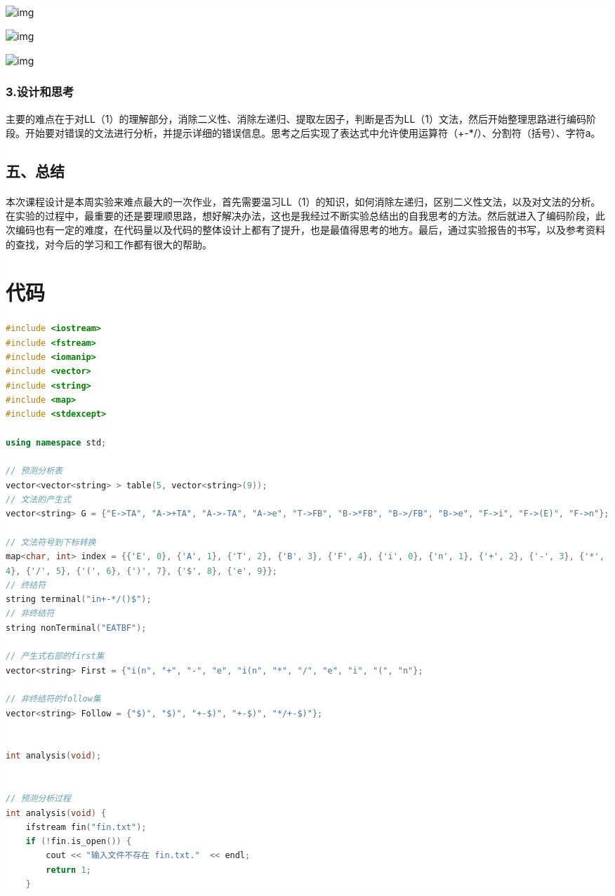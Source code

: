 ![img](https://gitee.com/Carrawayang/markdown-picture-res/raw/master/clip_image006.jpg)

![img](https://gitee.com/Carrawayang/markdown-picture-res/raw/master/clip_image008.jpg)

![img](https://gitee.com/Carrawayang/markdown-picture-res/raw/master/clip_image010.jpg)

### 3.设计和思考

主要的难点在于对LL（1）的理解部分，消除二义性、消除左递归、提取左因子，判断是否为LL（1）文法，然后开始整理思路进行编码阶段。开始要对错误的文法进行分析，并提示详细的错误信息。思考之后实现了表达式中允许使用运算符（+-*/）、分割符（括号）、字符a。

 

## 五、总结

本次课程设计是本周实验来难点最大的一次作业，首先需要温习LL（1）的知识，如何消除左递归，区别二义性文法，以及对文法的分析。在实验的过程中，最重要的还是要理顺思路，想好解决办法，这也是我经过不断实验总结出的自我思考的方法。然后就进入了编码阶段，此次编码也有一定的难度，在代码量以及代码的整体设计上都有了提升，也是最值得思考的地方。最后，通过实验报告的书写，以及参考资料的查找，对今后的学习和工作都有很大的帮助。

# 代码

```c++
#include <iostream>
#include <fstream>
#include <iomanip>
#include <vector>
#include <string>
#include <map>
#include <stdexcept>

using namespace std;

// 预测分析表
vector<vector<string> > table(5, vector<string>(9));
// 文法的产生式
vector<string> G = {"E->TA", "A->+TA", "A->-TA", "A->e", "T->FB", "B->*FB", "B->/FB", "B->e", "F->i", "F->(E)", "F->n"};

// 文法符号到下标转换
map<char, int> index = {{'E', 0}, {'A', 1}, {'T', 2}, {'B', 3}, {'F', 4}, {'i', 0}, {'n', 1}, {'+', 2}, {'-', 3}, {'*', 4}, {'/', 5}, {'(', 6}, {')', 7}, {'$', 8}, {'e', 9}};
// 终结符
string terminal("in+-*/()$");
// 非终结符
string nonTerminal("EATBF");

// 产生式右部的first集
vector<string> First = {"i(n", "+", "-", "e", "i(n", "*", "/", "e", "i", "(", "n"};

// 非终结符的follow集
vector<string> Follow = {"$)", "$)", "+-$)", "+-$)", "*/+-$)"};


int analysis(void);


// 预测分析过程
int analysis(void) {
	ifstream fin("fin.txt");
	if (!fin.is_open()) {
		cout << "输入文件不存在 fin.txt."  << endl;
		return 1;
	}
```